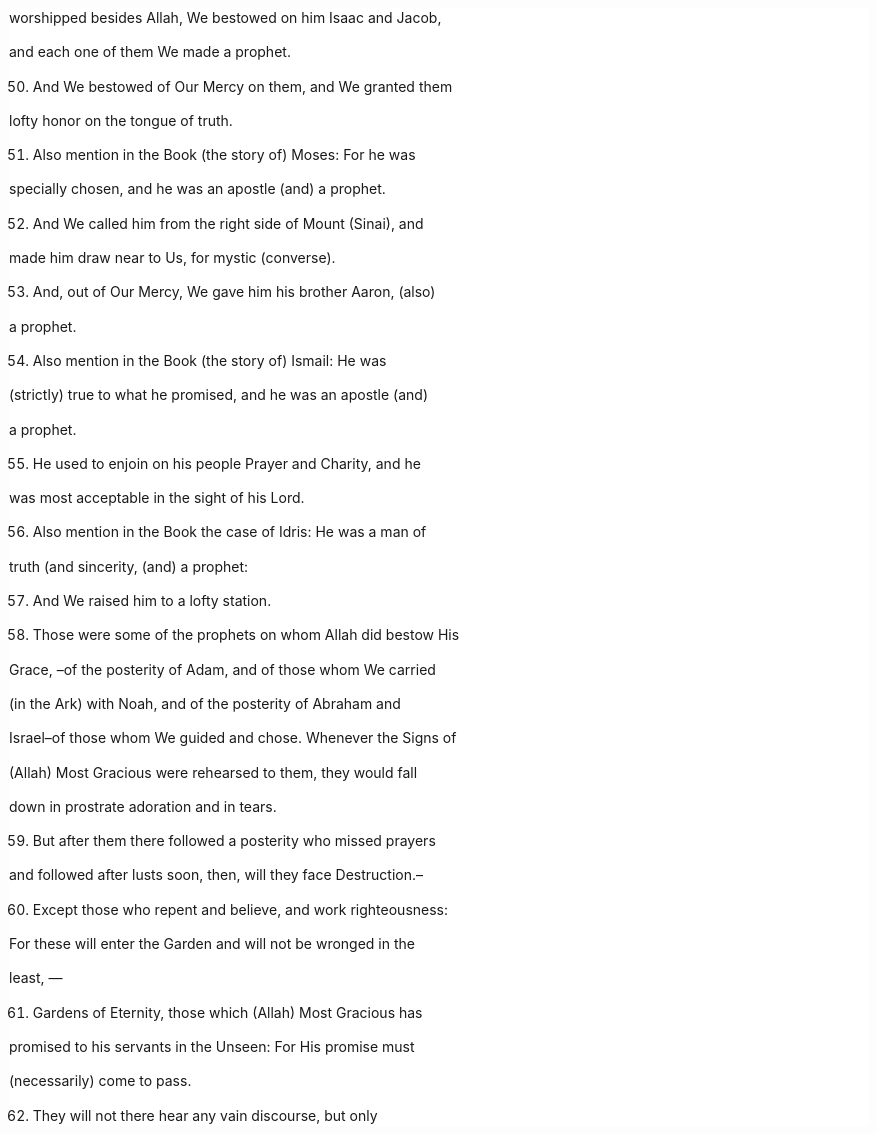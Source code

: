 worshipped besides Allah, We bestowed on him Isaac and Jacob,

and each one of them We made a prophet.

50. And We bestowed of Our Mercy on them, and We granted them

lofty honor on the tongue of truth.

51. Also mention in the Book (the story of) Moses: For he was

specially chosen, and he was an apostle (and) a prophet.

52. And We called him from the right side of Mount (Sinai), and

made him draw near to Us, for mystic (converse).

53. And, out of Our Mercy, We gave him his brother Aaron, (also)

a prophet.

54. Also mention in the Book (the story of) Ismail: He was

(strictly) true to what he promised, and he was an apostle (and)

a prophet.

55. He used to enjoin on his people Prayer and Charity, and he

was most acceptable in the sight of his Lord.

56. Also mention in the Book the case of Idris: He was a man of

truth (and sincerity, (and) a prophet:

57. And We raised him to a lofty station.

58. Those were some of the prophets on whom Allah did bestow His

Grace, –of the posterity of Adam, and of those whom We carried

(in the Ark) with Noah, and of the posterity of Abraham and

Israel–of those whom We guided and chose. Whenever the Signs of

(Allah) Most Gracious were rehearsed to them, they would fall

down in prostrate adoration and in tears.

59. But after them there followed a posterity who missed prayers

and followed after lusts soon, then, will they face Destruction.–

60. Except those who repent and believe, and work righteousness:

For these will enter the Garden and will not be wronged in the

least, —

61. Gardens of Eternity, those which (Allah) Most Gracious has

promised to his servants in the Unseen: For His promise must

(necessarily) come to pass.

62. They will not there hear any vain discourse, but only
